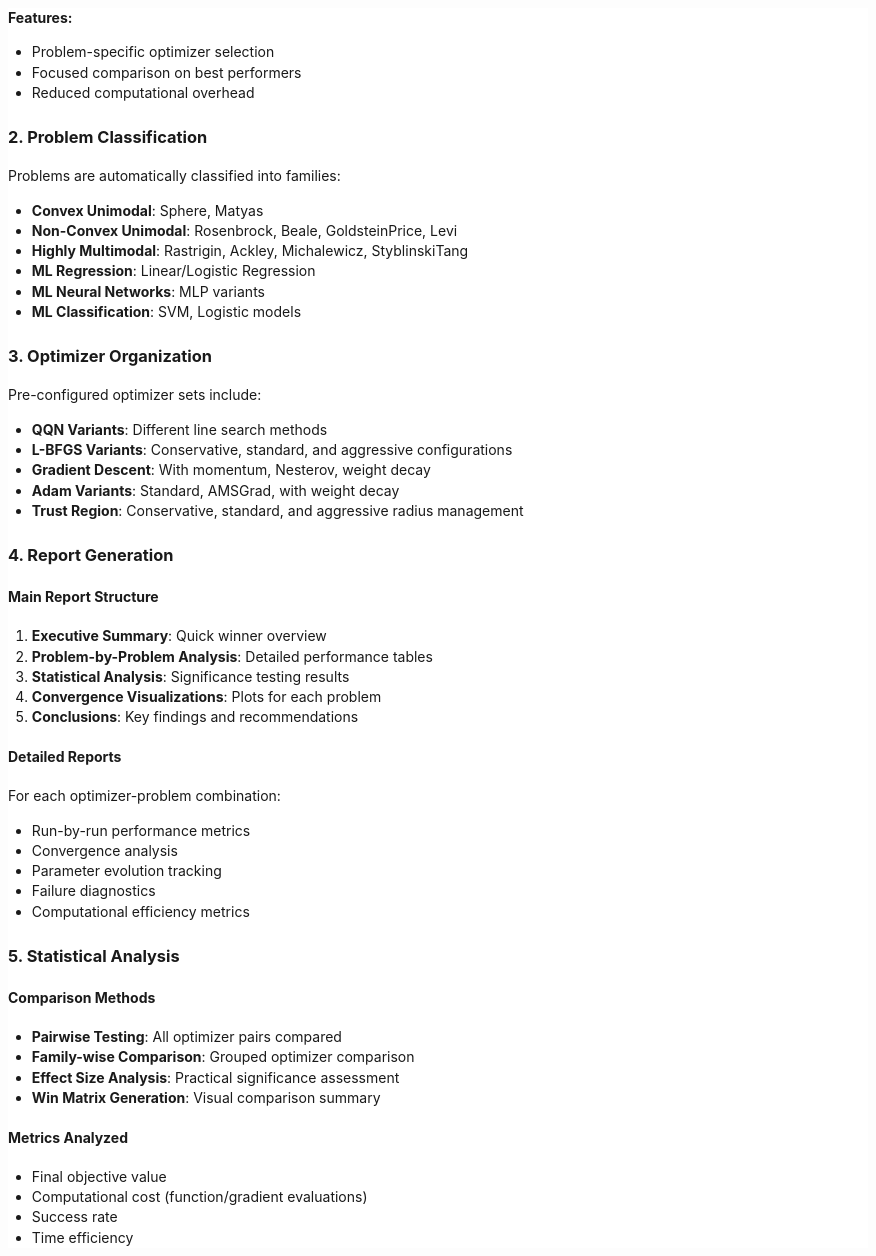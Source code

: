 **Features:**
- Problem-specific optimizer selection
- Focused comparison on best performers
- Reduced computational overhead

### 2. Problem Classification

Problems are automatically classified into families:
- **Convex Unimodal**: Sphere, Matyas
- **Non-Convex Unimodal**: Rosenbrock, Beale, GoldsteinPrice, Levi
- **Highly Multimodal**: Rastrigin, Ackley, Michalewicz, StyblinskiTang
- **ML Regression**: Linear/Logistic Regression
- **ML Neural Networks**: MLP variants
- **ML Classification**: SVM, Logistic models

### 3. Optimizer Organization

Pre-configured optimizer sets include:
- **QQN Variants**: Different line search methods
- **L-BFGS Variants**: Conservative, standard, and aggressive configurations
- **Gradient Descent**: With momentum, Nesterov, weight decay
- **Adam Variants**: Standard, AMSGrad, with weight decay
- **Trust Region**: Conservative, standard, and aggressive radius management

### 4. Report Generation

#### Main Report Structure
1. **Executive Summary**: Quick winner overview
2. **Problem-by-Problem Analysis**: Detailed performance tables
3. **Statistical Analysis**: Significance testing results
4. **Convergence Visualizations**: Plots for each problem
5. **Conclusions**: Key findings and recommendations

#### Detailed Reports
For each optimizer-problem combination:
- Run-by-run performance metrics
- Convergence analysis
- Parameter evolution tracking
- Failure diagnostics
- Computational efficiency metrics

### 5. Statistical Analysis

#### Comparison Methods
- **Pairwise Testing**: All optimizer pairs compared
- **Family-wise Comparison**: Grouped optimizer comparison
- **Effect Size Analysis**: Practical significance assessment
- **Win Matrix Generation**: Visual comparison summary

#### Metrics Analyzed
- Final objective value
- Computational cost (function/gradient evaluations)
- Success rate
- Time efficiency

